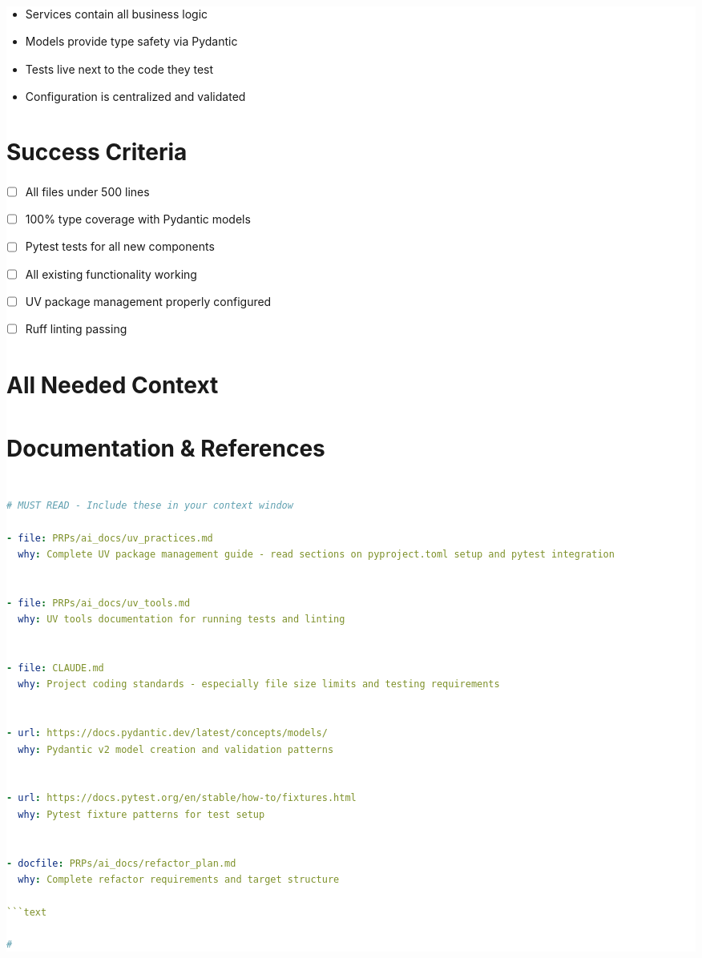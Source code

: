- Services contain all business logic

- Models provide type safety via Pydantic

- Tests live next to the code they test

- Configuration is centralized and validated

#

#

# Success Criteria

- [ ] All files under 500 lines

- [ ] 100% type coverage with Pydantic models

- [ ] Pytest tests for all new components

- [ ] All existing functionality working

- [ ] UV package management properly configured

- [ ] Ruff linting passing

#

# All Needed Context

#

#

# Documentation & References

```yaml

# MUST READ - Include these in your context window

- file: PRPs/ai_docs/uv_practices.md
  why: Complete UV package management guide - read sections on pyproject.toml setup and pytest integration
  

- file: PRPs/ai_docs/uv_tools.md
  why: UV tools documentation for running tests and linting
  

- file: CLAUDE.md
  why: Project coding standards - especially file size limits and testing requirements
  

- url: https://docs.pydantic.dev/latest/concepts/models/
  why: Pydantic v2 model creation and validation patterns
  

- url: https://docs.pytest.org/en/stable/how-to/fixtures.html
  why: Pytest fixture patterns for test setup
  

- docfile: PRPs/ai_docs/refactor_plan.md
  why: Complete refactor requirements and target structure

```text

#
```